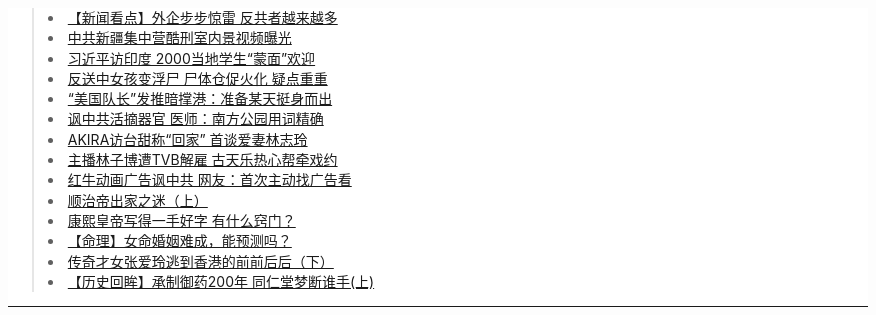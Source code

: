 > <li><a href="http://www.epochtimes.com/gb/19/10/11/n11582831.htm">【新闻看点】外企步步惊雷 反共者越来越多</a></li>
> <li><a href="http://www.epochtimes.com/gb/19/10/11/n11583206.htm">中共新疆集中营酷刑室内景视频曝光</a></li>
> <li><a href="http://www.epochtimes.com/gb/19/10/11/n11582343.htm">习近平访印度 2000当地学生“蒙面”欢迎</a></li>
> <li><a href="http://www.epochtimes.com/gb/19/10/11/n11582845.htm">反送中女孩变浮尸 尸体仓促火化 疑点重重</a></li>
> <li><a href="http://www.epochtimes.com/gb/19/10/10/n11581023.htm">“美国队长”发推暗撑港：准备某天挺身而出</a></li>
> <li><a href="http://www.epochtimes.com/gb/19/10/10/n11580934.htm">讽中共活摘器官 医师：南方公园用词精确</a></li>
> <li><a href="http://www.epochtimes.com/gb/19/10/11/n11582228.htm">AKIRA访台甜称“回家” 首谈爱妻林志玲</a></li>
> <li><a href="http://www.epochtimes.com/gb/19/10/10/n11580758.htm">主播林子博遭TVB解雇 古天乐热心帮牵戏约</a></li>
> <li><a href="http://www.epochtimes.com/gb/19/10/11/n11582793.htm">红牛动画广告讽中共 网友：首次主动找广告看</a></li>
> <li><a href="http://www.epochtimes.com/gb/19/10/7/n11574429.htm">顺治帝出家之迷（上）</a></li>
> <li><a href="http://www.epochtimes.com/gb/19/9/23/n11539994.htm">康熙皇帝写得一手好字 有什么窍门？</a></li>
> <li><a href="http://www.epochtimes.com/gb/19/9/26/n11547283.htm">【命理】女命婚姻难成，能预测吗？</a></li>
> <li><a href="http://www.epochtimes.com/gb/19/10/2/n11563658.htm">传奇才女张爱玲逃到香港的前前后后（下）</a></li>
> <li><a href="http://www.epochtimes.com/gb/19/10/6/n11572128.htm">【历史回眸】承制御药200年 同仁堂梦断谁手(上)</a></li>
<hr>
